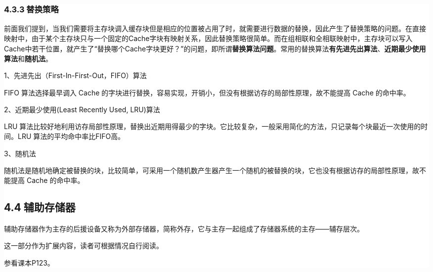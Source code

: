 ### 4.3.3 替换策略

前面我们提到，当我们需要将主存块调入缓存块但是相应的位置被占用了时，就需要进行数据的替换，因此产生了替换策略的问题。在直接映射中，由于某个主存块只与一个固定的Cache字块有映射关系，因此替换策略很简单。而在组相联和全相联映射中，主存块可以写入Cache中若干位置，就产生了“替换哪个Cache字块更好？”的问题，即所谓**替换算法问题**。常用的替换算法**有先进先出算法**、**近期最少使用算法**和**随机法**。

1、先进先出（First-In-First-Out，FIFO）算法

FIFO 算法选择最早调入 Cache 的字块进行替换，容易实现，开销小，但没有根据访存的局部性原理，故不能提高 Cache 的命中率。

2、近期最少使用(Least Recently Used, LRU)算法

LRU 算法比较好地利用访存局部性原理，替换出近期用得最少的字块。它比较复杂，一般采用简化的方法，只记录每个块最近一次使用的时间。LRU 算法的平均命中率比FIFO高。

3、随机法

随机法是随机地确定被替换的块，比较简单，可采用一个随机数产生器产生一个随机的被替换的块，它也没有根据访存的局部性原理，故不能提高 Cache 的命中率。

## 4.4 辅助存储器

辅助存储器作为主存的后援设备又称为外部存储器，简称外存，它与主存一起组成了存储器系统的主存——辅存层次。

这一部分作为扩展内容，读者可根据情况自行阅读。

参看课本P123。